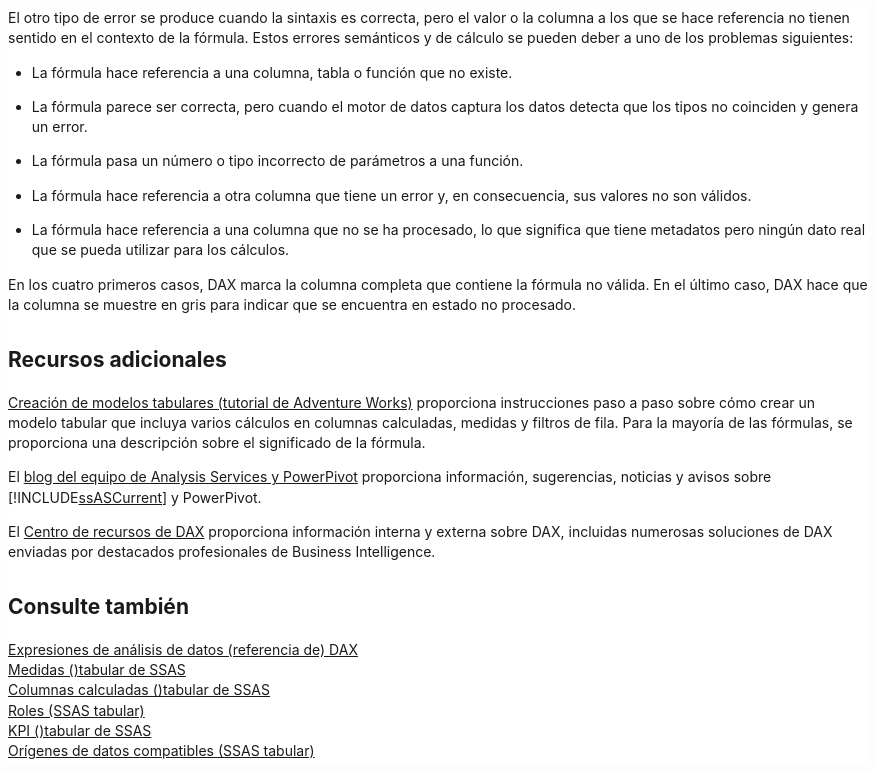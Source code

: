  El otro tipo de error se produce cuando la sintaxis es correcta, pero el valor o la columna a los que se hace referencia no tienen sentido en el contexto de la fórmula. Estos errores semánticos y de cálculo se pueden deber a uno de los problemas siguientes:  
  
-   La fórmula hace referencia a una columna, tabla o función que no existe.  
  
-   La fórmula parece ser correcta, pero cuando el motor de datos captura los datos detecta que los tipos no coinciden y genera un error.  
  
-   La fórmula pasa un número o tipo incorrecto de parámetros a una función.  
  
-   La fórmula hace referencia a otra columna que tiene un error y, en consecuencia, sus valores no son válidos.  
  
-   La fórmula hace referencia a una columna que no se ha procesado, lo que significa que tiene metadatos pero ningún dato real que se pueda utilizar para los cálculos.  
  
 En los cuatro primeros casos, DAX marca la columna completa que contiene la fórmula no válida. En el último caso, DAX hace que la columna se muestre en gris para indicar que se encuentra en estado no procesado.  
  
##  <a name="additional-resources"></a><a name="bkmk_addional_resources"></a> Recursos adicionales  
 [Creación de modelos tabulares &#40;tutorial de Adventure Works&#41;](../tabular-modeling-adventure-works-tutorial.md) proporciona instrucciones paso a paso sobre cómo crear un modelo tabular que incluya varios cálculos en columnas calculadas, medidas y filtros de fila. Para la mayoría de las fórmulas, se proporciona una descripción sobre el significado de la fórmula.  
  
 El [blog del equipo de Analysis Services y PowerPivot](https://go.microsoft.com/fwlink/?LinkID=220949&clcid=0x409) proporciona información, sugerencias, noticias y avisos sobre [!INCLUDE[ssASCurrent](../../includes/ssascurrent-md.md)] y PowerPivot.  
  
 El [Centro de recursos de DAX](https://go.microsoft.com/fwlink/?LinkID=220966&clcid=0x409) proporciona información interna y externa sobre DAX, incluidas numerosas soluciones de DAX enviadas por destacados profesionales de Business Intelligence.  
  
## <a name="see-also"></a>Consulte también  
 [Expresiones de análisis de datos &#40;referencia de&#41; DAX](/dax/data-analysis-expressions-dax-reference)   
 [Medidas &#40;&#41;tabular de SSAS](measures-ssas-tabular.md)   
 [Columnas calculadas &#40;&#41;tabular de SSAS](ssas-calculated-columns.md)   
 [Roles &#40;SSAS tabular&#41;](roles-ssas-tabular.md)   
 [KPI &#40;&#41;tabular de SSAS](kpis-ssas-tabular.md)   
 [Orígenes de datos compatibles &#40;SSAS tabular&#41;](data-sources-supported-ssas-tabular.md)  
  
  
